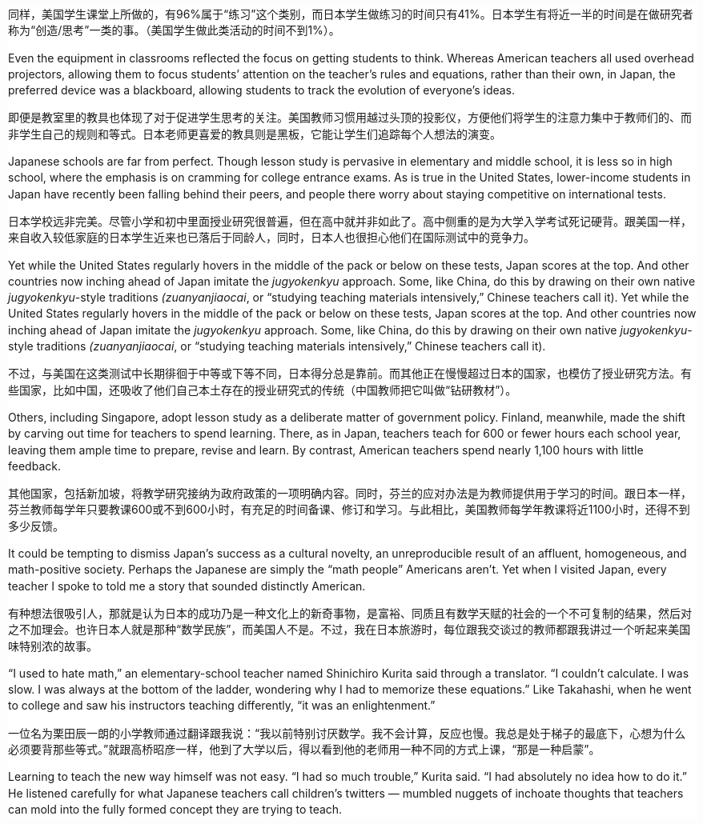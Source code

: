 同样，美国学生课堂上所做的，有96%属于“练习”这个类别，而日本学生做练习的时间只有41%。日本学生有将近一半的时间是在做研究者称为“创造/思考”一类的事。（美国学生做此类活动的时间不到1%）。

Even the equipment in classrooms reflected the focus on getting students to think. Whereas American teachers all used overhead projectors, allowing them to focus students’ attention on the teacher’s rules and equations, rather than their own, in Japan, the preferred device was a blackboard, allowing students to track the evolution of everyone’s ideas.

即便是教室里的教具也体现了对于促进学生思考的关注。美国教师习惯用越过头顶的投影仪，方便他们将学生的注意力集中于教师们的、而非学生自己的规则和等式。日本老师更喜爱的教具则是黑板，它能让学生们追踪每个人想法的演变。

Japanese schools are far from perfect. Though lesson study is pervasive in elementary and middle school, it is less so in high school, where the emphasis is on cramming for college entrance exams. As is true in the United States, lower-income students in Japan have recently been falling behind their peers, and people there worry about staying competitive on international tests.

日本学校远非完美。尽管小学和初中里面授业研究很普遍，但在高中就并非如此了。高中侧重的是为大学入学考试死记硬背。跟美国一样，来自收入较低家庭的日本学生近来也已落后于同龄人，同时，日本人也很担心他们在国际测试中的竞争力。

Yet while the United States regularly hovers in the middle of the pack or below on these tests, Japan scores at the top. And other countries now inching ahead of Japan imitate the *jugyokenkyu* approach. Some, like China, do this by drawing on their own native *jugyokenkyu*-style traditions *(zuanyanjiaocai*, or “studying teaching materials intensively,” Chinese teachers call it).
Yet while the United States regularly hovers in the middle of the pack or below on these tests, Japan scores at the top. And other countries now inching ahead of Japan imitate the *jugyokenkyu* approach. Some, like China, do this by drawing on their own native *jugyokenkyu*-style traditions *(zuanyanjiaocai*, or “studying teaching materials intensively,” Chinese teachers call it).

不过，与美国在这类测试中长期徘徊于中等或下等不同，日本得分总是靠前。而其他正在慢慢超过日本的国家，也模仿了授业研究方法。有些国家，比如中国，还吸收了他们自己本土存在的授业研究式的传统（中国教师把它叫做“钻研教材”）。

Others, including Singapore, adopt lesson study as a deliberate matter of government policy. Finland, meanwhile, made the shift by carving out time for teachers to spend learning. There, as in Japan, teachers teach for 600 or fewer hours each school year, leaving them ample time to prepare, revise and learn. By contrast, American teachers spend nearly 1,100 hours with little feedback.

其他国家，包括新加坡，将教学研究接纳为政府政策的一项明确内容。同时，芬兰的应对办法是为教师提供用于学习的时间。跟日本一样，芬兰教师每学年只要教课600或不到600小时，有充足的时间备课、修订和学习。与此相比，美国教师每学年教课将近1100小时，还得不到多少反馈。

It could be tempting to dismiss Japan’s success as a cultural novelty, an unreproducible result of an affluent, homogeneous, and math-positive society. Perhaps the Japanese are simply the “math people” Americans aren’t. Yet when I visited Japan, every teacher I spoke to told me a story that sounded distinctly American.

有种想法很吸引人，那就是认为日本的成功乃是一种文化上的新奇事物，是富裕、同质且有数学天赋的社会的一个不可复制的结果，然后对之不加理会。也许日本人就是那种“数学民族”，而美国人不是。不过，我在日本旅游时，每位跟我交谈过的教师都跟我讲过一个听起来美国味特别浓的故事。

“I used to hate math,” an elementary-school teacher named Shinichiro Kurita said through a translator. “I couldn’t calculate. I was slow. I was always at the bottom of the ladder, wondering why I had to memorize these equations.” Like Takahashi, when he went to college and saw his instructors teaching differently, “it was an enlightenment.”

一位名为栗田辰一朗的小学教师通过翻译跟我说：“我以前特别讨厌数学。我不会计算，反应也慢。我总是处于梯子的最底下，心想为什么必须要背那些等式。”就跟高桥昭彦一样，他到了大学以后，得以看到他的老师用一种不同的方式上课，“那是一种启蒙”。

Learning to teach the new way himself was not easy. “I had so much trouble,” Kurita said. “I had absolutely no idea how to do it.” He listened carefully for what Japanese teachers call children’s twitters — mumbled nuggets of inchoate thoughts that teachers can mold into the fully formed concept they are trying to teach.
